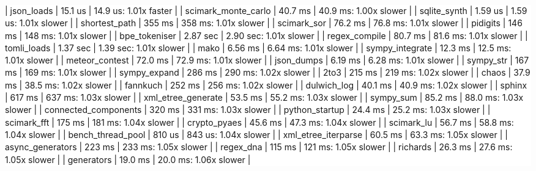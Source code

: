 | json_loads                 | 15.1 us                                                     | 14.9 us: 1.01x faster                                                                |
| scimark_monte_carlo        | 40.7 ms                                                     | 40.9 ms: 1.00x slower                                                                |
| sqlite_synth               | 1.59 us                                                     | 1.59 us: 1.01x slower                                                                |
| shortest_path              | 355 ms                                                      | 358 ms: 1.01x slower                                                                 |
| scimark_sor                | 76.2 ms                                                     | 76.8 ms: 1.01x slower                                                                |
| pidigits                   | 146 ms                                                      | 148 ms: 1.01x slower                                                                 |
| bpe_tokeniser              | 2.87 sec                                                    | 2.90 sec: 1.01x slower                                                               |
| regex_compile              | 80.7 ms                                                     | 81.6 ms: 1.01x slower                                                                |
| tomli_loads                | 1.37 sec                                                    | 1.39 sec: 1.01x slower                                                               |
| mako                       | 6.56 ms                                                     | 6.64 ms: 1.01x slower                                                                |
| sympy_integrate            | 12.3 ms                                                     | 12.5 ms: 1.01x slower                                                                |
| meteor_contest             | 72.0 ms                                                     | 72.9 ms: 1.01x slower                                                                |
| json_dumps                 | 6.19 ms                                                     | 6.28 ms: 1.01x slower                                                                |
| sympy_str                  | 167 ms                                                      | 169 ms: 1.01x slower                                                                 |
| sympy_expand               | 286 ms                                                      | 290 ms: 1.02x slower                                                                 |
| 2to3                       | 215 ms                                                      | 219 ms: 1.02x slower                                                                 |
| chaos                      | 37.9 ms                                                     | 38.5 ms: 1.02x slower                                                                |
| fannkuch                   | 252 ms                                                      | 256 ms: 1.02x slower                                                                 |
| dulwich_log                | 40.1 ms                                                     | 40.9 ms: 1.02x slower                                                                |
| sphinx                     | 617 ms                                                      | 637 ms: 1.03x slower                                                                 |
| xml_etree_generate         | 53.5 ms                                                     | 55.2 ms: 1.03x slower                                                                |
| sympy_sum                  | 85.2 ms                                                     | 88.0 ms: 1.03x slower                                                                |
| connected_components       | 320 ms                                                      | 331 ms: 1.03x slower                                                                 |
| python_startup             | 24.4 ms                                                     | 25.2 ms: 1.03x slower                                                                |
| scimark_fft                | 175 ms                                                      | 181 ms: 1.04x slower                                                                 |
| crypto_pyaes               | 45.6 ms                                                     | 47.3 ms: 1.04x slower                                                                |
| scimark_lu                 | 56.7 ms                                                     | 58.8 ms: 1.04x slower                                                                |
| bench_thread_pool          | 810 us                                                      | 843 us: 1.04x slower                                                                 |
| xml_etree_iterparse        | 60.5 ms                                                     | 63.3 ms: 1.05x slower                                                                |
| async_generators           | 223 ms                                                      | 233 ms: 1.05x slower                                                                 |
| regex_dna                  | 115 ms                                                      | 121 ms: 1.05x slower                                                                 |
| richards                   | 26.3 ms                                                     | 27.6 ms: 1.05x slower                                                                |
| generators                 | 19.0 ms                                                     | 20.0 ms: 1.06x slower                                                                |